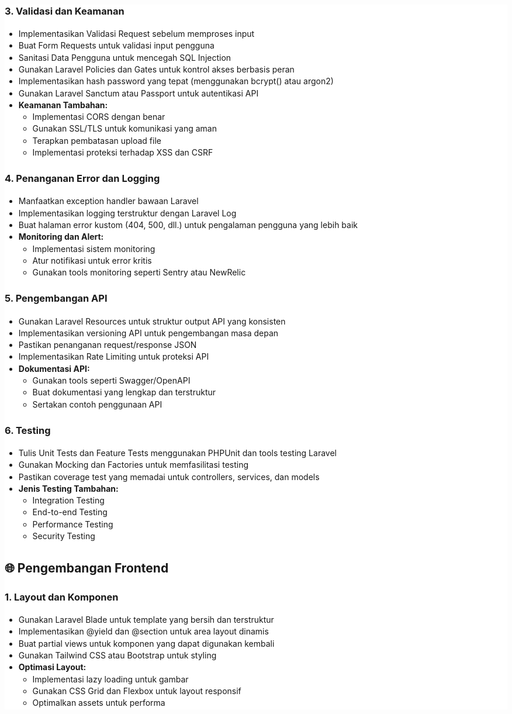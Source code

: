 ### 3. Validasi dan Keamanan
- Implementasikan Validasi Request sebelum memproses input
- Buat Form Requests untuk validasi input pengguna
- Sanitasi Data Pengguna untuk mencegah SQL Injection
- Gunakan Laravel Policies dan Gates untuk kontrol akses berbasis peran
- Implementasikan hash password yang tepat (menggunakan bcrypt() atau argon2)
- Gunakan Laravel Sanctum atau Passport untuk autentikasi API
- **Keamanan Tambahan:**
  - Implementasi CORS dengan benar
  - Gunakan SSL/TLS untuk komunikasi yang aman
  - Terapkan pembatasan upload file
  - Implementasi proteksi terhadap XSS dan CSRF

### 4. Penanganan Error dan Logging
- Manfaatkan exception handler bawaan Laravel
- Implementasikan logging terstruktur dengan Laravel Log
- Buat halaman error kustom (404, 500, dll.) untuk pengalaman pengguna yang lebih baik
- **Monitoring dan Alert:**
  - Implementasi sistem monitoring
  - Atur notifikasi untuk error kritis
  - Gunakan tools monitoring seperti Sentry atau NewRelic

### 5. Pengembangan API
- Gunakan Laravel Resources untuk struktur output API yang konsisten
- Implementasikan versioning API untuk pengembangan masa depan
- Pastikan penanganan request/response JSON
- Implementasikan Rate Limiting untuk proteksi API
- **Dokumentasi API:**
  - Gunakan tools seperti Swagger/OpenAPI
  - Buat dokumentasi yang lengkap dan terstruktur
  - Sertakan contoh penggunaan API

### 6. Testing
- Tulis Unit Tests dan Feature Tests menggunakan PHPUnit dan tools testing Laravel
- Gunakan Mocking dan Factories untuk memfasilitasi testing
- Pastikan coverage test yang memadai untuk controllers, services, dan models
- **Jenis Testing Tambahan:**
  - Integration Testing
  - End-to-end Testing
  - Performance Testing
  - Security Testing

## 🌐 Pengembangan Frontend

### 1. Layout dan Komponen
- Gunakan Laravel Blade untuk template yang bersih dan terstruktur
- Implementasikan @yield dan @section untuk area layout dinamis
- Buat partial views untuk komponen yang dapat digunakan kembali
- Gunakan Tailwind CSS atau Bootstrap untuk styling
- **Optimasi Layout:**
  - Implementasi lazy loading untuk gambar
  - Gunakan CSS Grid dan Flexbox untuk layout responsif
  - Optimalkan assets untuk performa
